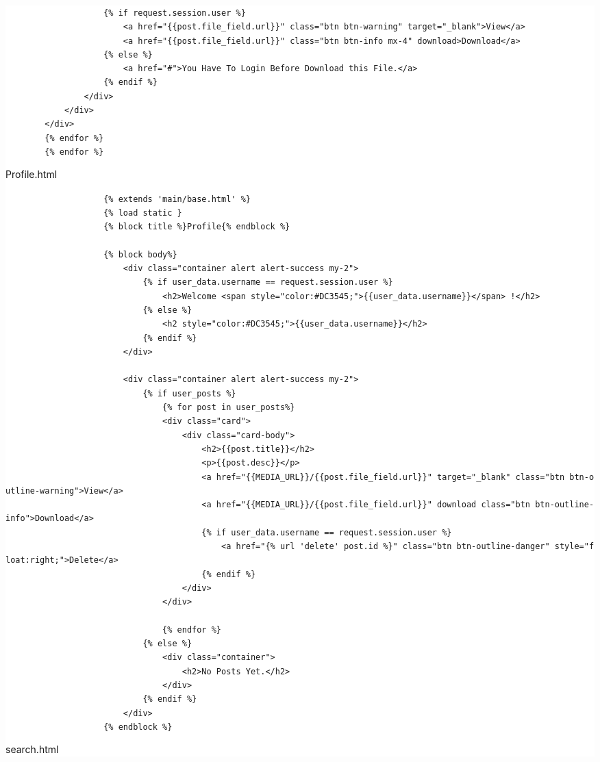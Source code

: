                         {% if request.session.user %}
                            <a href="{{post.file_field.url}}" class="btn btn-warning" target="_blank">View</a>
                            <a href="{{post.file_field.url}}" class="btn btn-info mx-4" download>Download</a>  
                        {% else %}
                            <a href="#">You Have To Login Before Download this File.</a>
                        {% endif %}
                    </div>
                </div>
            </div>
            {% endfor %}
            {% endfor %}


Profile.html

                        {% extends 'main/base.html' %}
                        {% load static }
                        {% block title %}Profile{% endblock %}

                        {% block body%}
                            <div class="container alert alert-success my-2">
                                {% if user_data.username == request.session.user %}
                                    <h2>Welcome <span style="color:#DC3545;">{{user_data.username}}</span> !</h2>
                                {% else %}
                                    <h2 style="color:#DC3545;">{{user_data.username}}</h2>
                                {% endif %}
                            </div>

                            <div class="container alert alert-success my-2">
                                {% if user_posts %}
                                    {% for post in user_posts%}
                                    <div class="card">
                                        <div class="card-body">
                                            <h2>{{post.title}}</h2>
                                            <p>{{post.desc}}</p>
                                            <a href="{{MEDIA_URL}}/{{post.file_field.url}}" target="_blank" class="btn btn-outline-warning">View</a>
                                            <a href="{{MEDIA_URL}}/{{post.file_field.url}}" download class="btn btn-outline-info">Download</a>
                                            {% if user_data.username == request.session.user %}
                                                <a href="{% url 'delete' post.id %}" class="btn btn-outline-danger" style="float:right;">Delete</a>
                                            {% endif %}
                                        </div>
                                    </div>

                                    {% endfor %}
                                {% else %}
                                    <div class="container">
                                        <h2>No Posts Yet.</h2>
                                    </div>
                                {% endif %}
                            </div>
                        {% endblock %}


search.html
